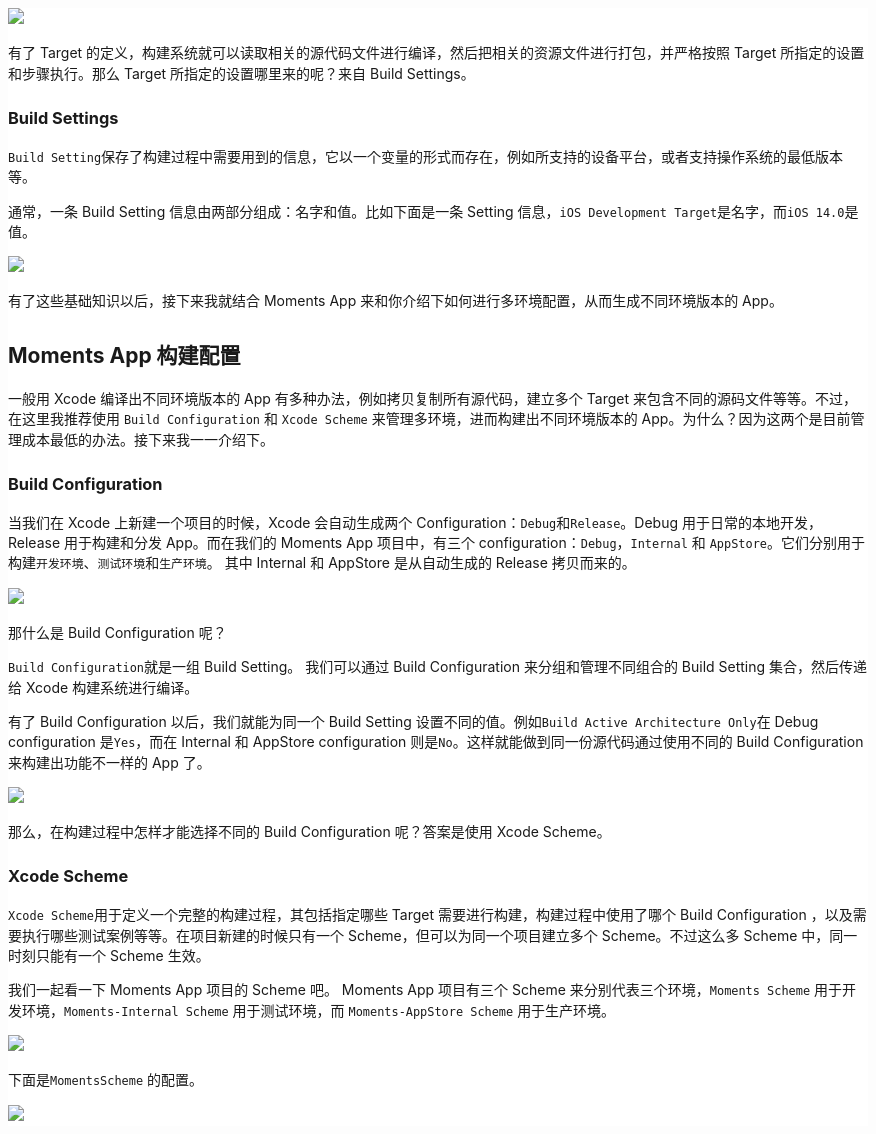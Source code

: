 ![](https://raw.githubusercontent.com/fengyanxin/YXBlogPic/main/16788669841278.jpg)

有了 Target 的定义，构建系统就可以读取相关的源代码文件进行编译，然后把相关的资源文件进行打包，并严格按照 Target 所指定的设置和步骤执行。那么 Target 所指定的设置哪里来的呢？来自 Build Settings。

### Build Settings

`Build Setting`保存了构建过程中需要用到的信息，它以一个变量的形式而存在，例如所支持的设备平台，或者支持操作系统的最低版本等。

通常，一条 Build Setting 信息由两部分组成：名字和值。比如下面是一条 Setting 信息，`iOS Development Target`是名字，而`iOS 14.0`是值。

![](https://raw.githubusercontent.com/fengyanxin/YXBlogPic/main/16788670287057.jpg)

有了这些基础知识以后，接下来我就结合 Moments App 来和你介绍下如何进行多环境配置，从而生成不同环境版本的 App。

## Moments App 构建配置

一般用 Xcode 编译出不同环境版本的 App 有多种办法，例如拷贝复制所有源代码，建立多个 Target 来包含不同的源码文件等等。不过，在这里我推荐使用 `Build Configuration` 和 `Xcode Scheme` 来管理多环境，进而构建出不同环境版本的 App。为什么？因为这两个是目前管理成本最低的办法。接下来我一一介绍下。

### Build Configuration

当我们在 Xcode 上新建一个项目的时候，Xcode 会自动生成两个 Configuration：`Debug`和`Release`。Debug 用于日常的本地开发，Release 用于构建和分发 App。而在我们的 Moments App 项目中，有三个 configuration：`Debug`，`Internal` 和 `AppStore`。它们分别用于构建`开发环境`、`测试环境`和`生产环境`。 其中 Internal 和 AppStore 是从自动生成的 Release 拷贝而来的。

![](https://raw.githubusercontent.com/fengyanxin/YXBlogPic/main/16788670470474.jpg)

那什么是 Build Configuration 呢？

`Build Configuration`就是一组 Build Setting。 我们可以通过 Build Configuration 来分组和管理不同组合的 Build Setting 集合，然后传递给 Xcode 构建系统进行编译。

有了 Build Configuration 以后，我们就能为同一个 Build Setting 设置不同的值。例如`Build Active Architecture Only`在 Debug configuration 是`Yes`，而在 Internal 和 AppStore configuration 则是`No`。这样就能做到同一份源代码通过使用不同的 Build Configuration 来构建出功能不一样的 App 了。

![](https://raw.githubusercontent.com/fengyanxin/YXBlogPic/main/16788670611837.jpg)

那么，在构建过程中怎样才能选择不同的 Build Configuration 呢？答案是使用 Xcode Scheme。

### Xcode Scheme

`Xcode Scheme`用于定义一个完整的构建过程，其包括指定哪些 Target 需要进行构建，构建过程中使用了哪个 Build Configuration ，以及需要执行哪些测试案例等等。在项目新建的时候只有一个 Scheme，但可以为同一个项目建立多个 Scheme。不过这么多 Scheme 中，同一时刻只能有一个 Scheme 生效。

我们一起看一下 Moments App 项目的 Scheme 吧。 Moments App 项目有三个 Scheme 来分别代表三个环境，`Moments Scheme` 用于开发环境，`Moments-Internal Scheme` 用于测试环境，而 `Moments-AppStore Scheme` 用于生产环境。

![](https://raw.githubusercontent.com/fengyanxin/YXBlogPic/main/16788670751535.jpg)

下面是`MomentsScheme` 的配置。

![](https://raw.githubusercontent.com/fengyanxin/YXBlogPic/main/16788670865410.jpg)

